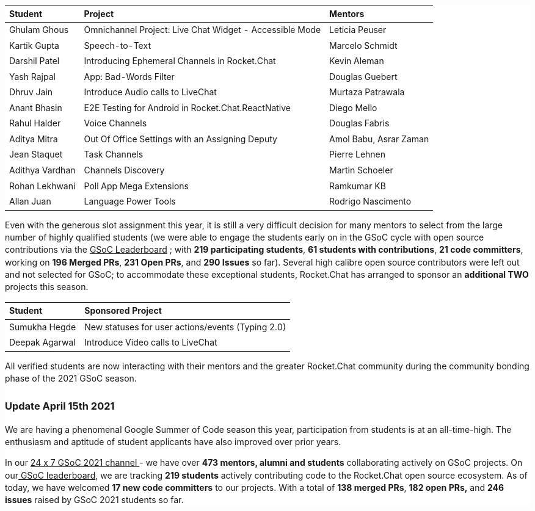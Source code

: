 | Student | Project | Mentors |
| :--- | :--- | :--- |
| Ghulam Ghous | Omnichannel Project: Live Chat Widget - Accessible Mode | Leticia Peuser |
| Kartik Gupta | Speech-to-Text | Marcelo Schmidt |
| Darshil Patel | Introducing Ephemeral Channels in Rocket.Chat | Kevin Aleman |
| Yash Rajpal | App: Bad-Words Filter | Douglas Guebert |
| Dhruv Jain | Introduce Audio calls to LiveChat | Murtaza Patrawala |
| Anant Bhasin | E2E Testing for Android in Rocket.Chat.ReactNative | Diego Mello |
| Rahul Halder | Voice Channels | Douglas Fabris |
| Aditya Mitra | Out Of Office Settings with an Assigning Deputy | Amol Babu, Asrar Zaman |
| Jean Staquet | Task Channels  | Pierre Lehnen |
| Adithya Vardhan | Channels Discovery | Martin Schoeler |
| Rohan Lekhwani | Poll App Mega Extensions | Ramkumar KB |
| Allan Juan | Language Power Tools | Rodrigo Nascimento |

Even with the generous slot assignment this year, it is still a very difficult decision for many mentors to select from the large number of highly qualified students \(we were able to engage the students early on in the GSoC cycle with open source contributions via the [GSoC Leaderboard](https://gsoc.rocket.chat) ; with **219 participating students**, **61 students with contributions**,  **21 code committers**, working on **196 Merged PRs**, **231 Open PRs**, and **290 Issues** so far\).  Several high calibre open source contributors were left out and not selected for GSoC;  to accommodate these exceptional students, Rocket.Chat has arranged to sponsor an **additional TWO** projects this season. 

| Student | Sponsored Project |
| :--- | :--- |
| Sumukha Hegde | New statuses for user actions/events \(Typing 2.0\) |
| Deepak Agarwal | Introduce Video  calls to LiveChat |

All verified students are now interacting with their mentors and the greater Rocket.Chat community during the community bonding phase of the 2021 GSoC season.

### Update April 15th 2021

We are having a phenomenal Google Summer of Code season this year, participation from students is at an all-time-high.    The enthusiasm and aptitude of student applicants have also improved over prior years.    
  
In our [24 x 7 GSoC 2021 channel ](https://open.rocket.chat/channel/gsoc2021)- we have over **473 mentors, alumni and students** collaborating actively on GSoC projects.     On our[ GSoC leaderboard](https://gsoc.rocket.chat), we are tracking **219 students** actively contributing code to the Rocket.Chat open source ecosystem.     As of today, we have welcomed **17 new code committers** to our projects. With a total of **138  merged PRs**, **182 open PRs,** and **246 issues** raised by GSoC 2021 students so far.  
  